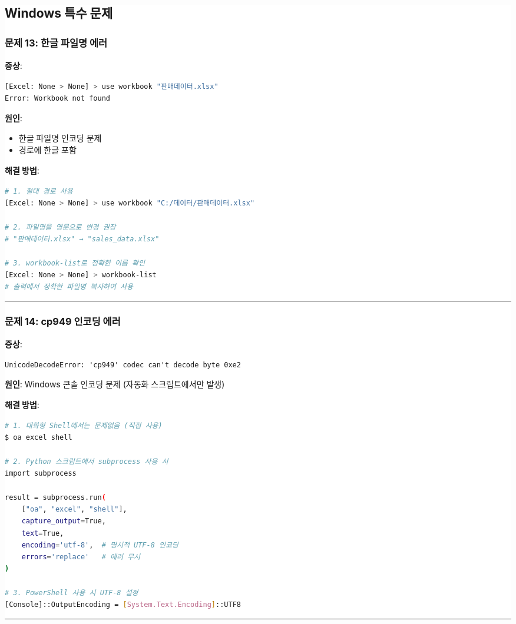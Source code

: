 ## Windows 특수 문제

### 문제 13: 한글 파일명 에러

**증상**:
```bash
[Excel: None > None] > use workbook "판매데이터.xlsx"
Error: Workbook not found
```

**원인**:
- 한글 파일명 인코딩 문제
- 경로에 한글 포함

**해결 방법**:
```bash
# 1. 절대 경로 사용
[Excel: None > None] > use workbook "C:/데이터/판매데이터.xlsx"

# 2. 파일명을 영문으로 변경 권장
# "판매데이터.xlsx" → "sales_data.xlsx"

# 3. workbook-list로 정확한 이름 확인
[Excel: None > None] > workbook-list
# 출력에서 정확한 파일명 복사하여 사용
```

---

### 문제 14: cp949 인코딩 에러

**증상**:
```
UnicodeDecodeError: 'cp949' codec can't decode byte 0xe2
```

**원인**: Windows 콘솔 인코딩 문제 (자동화 스크립트에서만 발생)

**해결 방법**:
```bash
# 1. 대화형 Shell에서는 문제없음 (직접 사용)
$ oa excel shell

# 2. Python 스크립트에서 subprocess 사용 시
import subprocess

result = subprocess.run(
    ["oa", "excel", "shell"],
    capture_output=True,
    text=True,
    encoding='utf-8',  # 명시적 UTF-8 인코딩
    errors='replace'   # 에러 무시
)

# 3. PowerShell 사용 시 UTF-8 설정
[Console]::OutputEncoding = [System.Text.Encoding]::UTF8
```

---